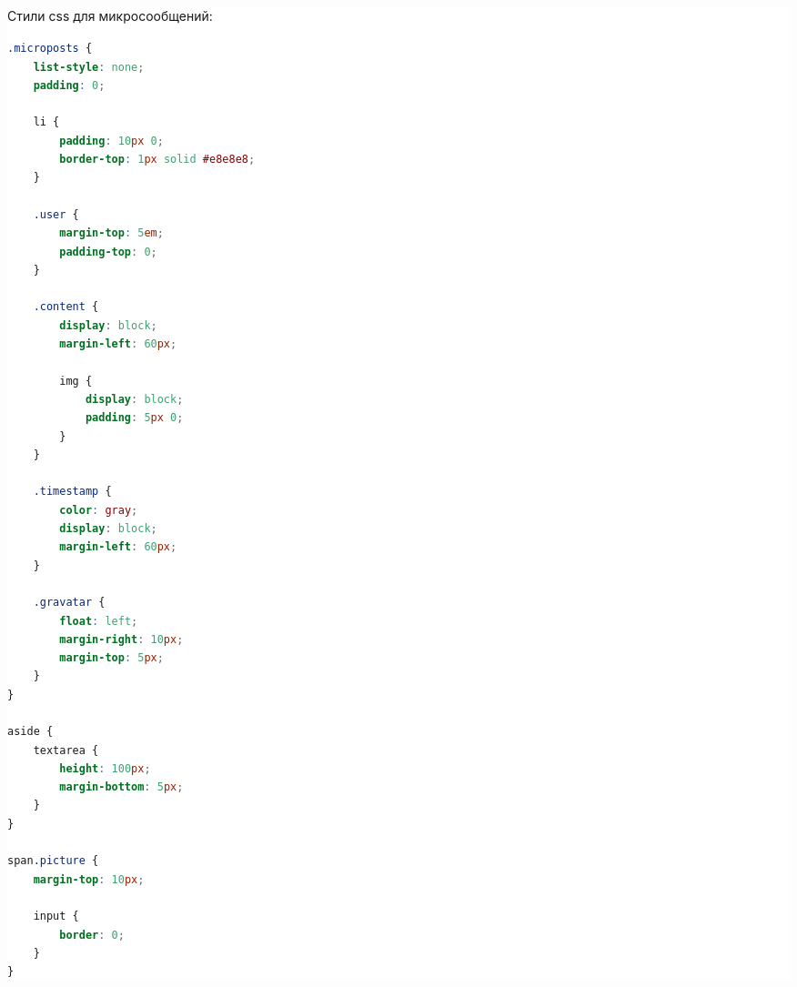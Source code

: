 Стили css для микросообщений:

```css
.microposts {
    list-style: none;
    padding: 0;

    li {
        padding: 10px 0;
        border-top: 1px solid #e8e8e8;
    }

    .user {
        margin-top: 5em;
        padding-top: 0;
    }

    .content {
        display: block;
        margin-left: 60px;

        img {
            display: block;
            padding: 5px 0;
        }
    }

    .timestamp {
        color: gray;
        display: block;
        margin-left: 60px;
    }

    .gravatar {
        float: left;
        margin-right: 10px;
        margin-top: 5px;
    }
}

aside {
    textarea {
        height: 100px;
        margin-bottom: 5px;
    }
}

span.picture {
    margin-top: 10px;

    input {
        border: 0;
    }
}
```
